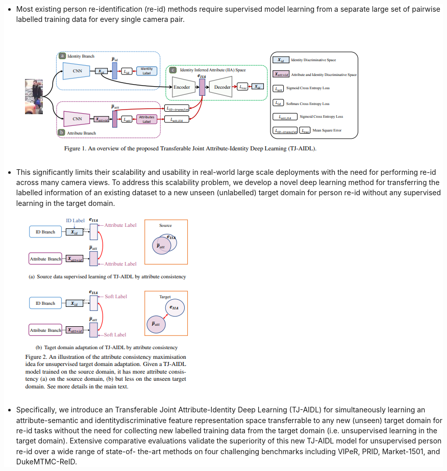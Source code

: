 - Most existing person re-identification (re-id) methods require 
supervised model learning from a separate large set of pairwise 
labelled training data for every single camera pair.

    ![reid](Pictures/Selection_316.png)

- This significantly
limits their scalability and usability in real-world large scale deployments with 
the need for performing re-id across many camera views. To address this scalability 
problem, we develop a novel deep learning method for transferring the labelled information of 
an existing dataset to a new unseen (unlabelled) target domain for person re-id without any 
supervised learning in the target domain.

    ![reid](Pictures/Selection_317.png)

- Specifically, we introduce an Transferable Joint 
Attribute-Identity Deep Learning (TJ-AIDL) for simultaneously learning an attribute-semantic 
and identitydiscriminative feature representation space transferrable to any new (unseen) target
domain for re-id tasks without the need for collecting new labelled training data from the 
target domain (i.e. unsupervised learning in the target domain). Extensive comparative evaluations 
validate the superiority of this new TJ-AIDL model for unsupervised person re-id over a wide range 
of state-of- the-art methods on four challenging benchmarks including VIPeR, PRID, Market-1501, and 
DukeMTMC-ReID.
  